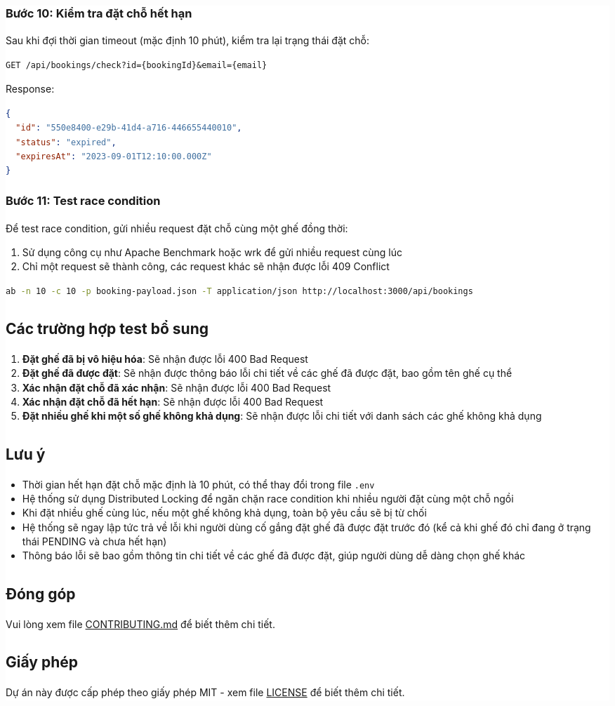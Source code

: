 ### Bước 10: Kiểm tra đặt chỗ hết hạn

Sau khi đợi thời gian timeout (mặc định 10 phút), kiểm tra lại trạng thái đặt chỗ:

```
GET /api/bookings/check?id={bookingId}&email={email}
```

Response:

```json
{
  "id": "550e8400-e29b-41d4-a716-446655440010",
  "status": "expired",
  "expiresAt": "2023-09-01T12:10:00.000Z"
}
```

### Bước 11: Test race condition

Để test race condition, gửi nhiều request đặt chỗ cùng một ghế đồng thời:

1. Sử dụng công cụ như Apache Benchmark hoặc wrk để gửi nhiều request cùng lúc
2. Chỉ một request sẽ thành công, các request khác sẽ nhận được lỗi 409 Conflict

```bash
ab -n 10 -c 10 -p booking-payload.json -T application/json http://localhost:3000/api/bookings
```

## Các trường hợp test bổ sung

1. **Đặt ghế đã bị vô hiệu hóa**: Sẽ nhận được lỗi 400 Bad Request
2. **Đặt ghế đã được đặt**: Sẽ nhận được thông báo lỗi chi tiết về các ghế đã được đặt, bao gồm tên ghế cụ thể
3. **Xác nhận đặt chỗ đã xác nhận**: Sẽ nhận được lỗi 400 Bad Request
4. **Xác nhận đặt chỗ đã hết hạn**: Sẽ nhận được lỗi 400 Bad Request
5. **Đặt nhiều ghế khi một số ghế không khả dụng**: Sẽ nhận được lỗi chi tiết với danh sách các ghế không khả dụng

## Lưu ý

- Thời gian hết hạn đặt chỗ mặc định là 10 phút, có thể thay đổi trong file `.env`
- Hệ thống sử dụng Distributed Locking để ngăn chặn race condition khi nhiều người đặt cùng một chỗ ngồi
- Khi đặt nhiều ghế cùng lúc, nếu một ghế không khả dụng, toàn bộ yêu cầu sẽ bị từ chối
- Hệ thống sẽ ngay lập tức trả về lỗi khi người dùng cố gắng đặt ghế đã được đặt trước đó (kể cả khi ghế đó chỉ đang ở trạng thái PENDING và chưa hết hạn)
- Thông báo lỗi sẽ bao gồm thông tin chi tiết về các ghế đã được đặt, giúp người dùng dễ dàng chọn ghế khác

## Đóng góp

Vui lòng xem file [CONTRIBUTING.md](CONTRIBUTING.md) để biết thêm chi tiết.

## Giấy phép

Dự án này được cấp phép theo giấy phép MIT - xem file [LICENSE](LICENSE) để biết thêm chi tiết.
